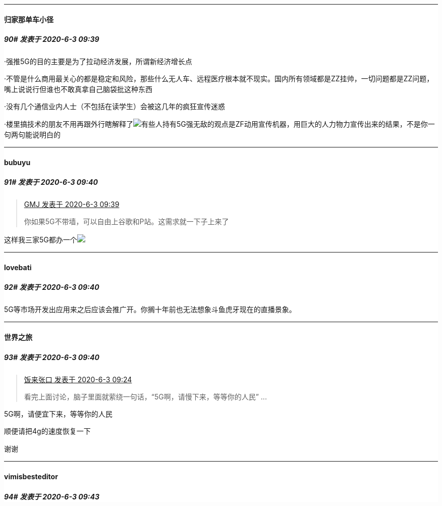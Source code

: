 
-----

####  归家那单车小径  
##### 90#       发表于 2020-6-3 09:39


·强推5G的目的主要是为了拉动经济发展，所谓新经济增长点

·不管是什么商用最关心的都是稳定和风险，那些什么无人车、远程医疗根本就不现实。国内所有领域都是ZZ挂帅，一切问题都是ZZ问题，嘴上说说行但谁也不敢真拿自己脑袋批这种东西

·没有几个通信业内人士（不包括在读学生）会被这几年的疯狂宣传迷惑

·楼里搞技术的朋友不用再跟外行瞎解释了<img src="https://static.saraba1st.com/image/smiley/face2017/067.png" referrerpolicy="no-referrer">有些人持有5G强无敌的观点是ZF动用宣传机器，用巨大的人力物力宣传出来的结果，不是你一句两句能说明白的


-----

####  bubuyu  
##### 91#       发表于 2020-6-3 09:40


<blockquote><a href="httphttps://bbs.saraba1st.com/2b/forum.php?mod=redirect&amp;goto=findpost&amp;pid=47659128&amp;ptid=1939304" target="_blank">GMJ 发表于 2020-6-3 09:39</a>

你如果5G不带墙，可以自由上谷歌和P站。这需求就一下子上来了</blockquote>
这样我三家5G都办一个<img src="https://static.saraba1st.com/image/smiley/face2017/067.png" referrerpolicy="no-referrer">


-----

####  lovebati  
##### 92#       发表于 2020-6-3 09:40


5G等市场开发出应用来之后应该会推广开。你搁十年前也无法想象斗鱼虎牙现在的直播景象。


-----

####  世界之旅  
##### 93#       发表于 2020-6-3 09:40


<blockquote><a href="httphttps://bbs.saraba1st.com/2b/forum.php?mod=redirect&amp;goto=findpost&amp;pid=47658965&amp;ptid=1939304" target="_blank">饭来张口 发表于 2020-6-3 09:24</a>

看完上面讨论，脑子里面就萦绕一句话，“5G啊，请慢下来，等等你的人民” ...</blockquote>
5G啊，请便宜下来，等等你的人民

顺便请把4g的速度恢复一下

谢谢


-----

####  vimisbesteditor  
##### 94#       发表于 2020-6-3 09:43
